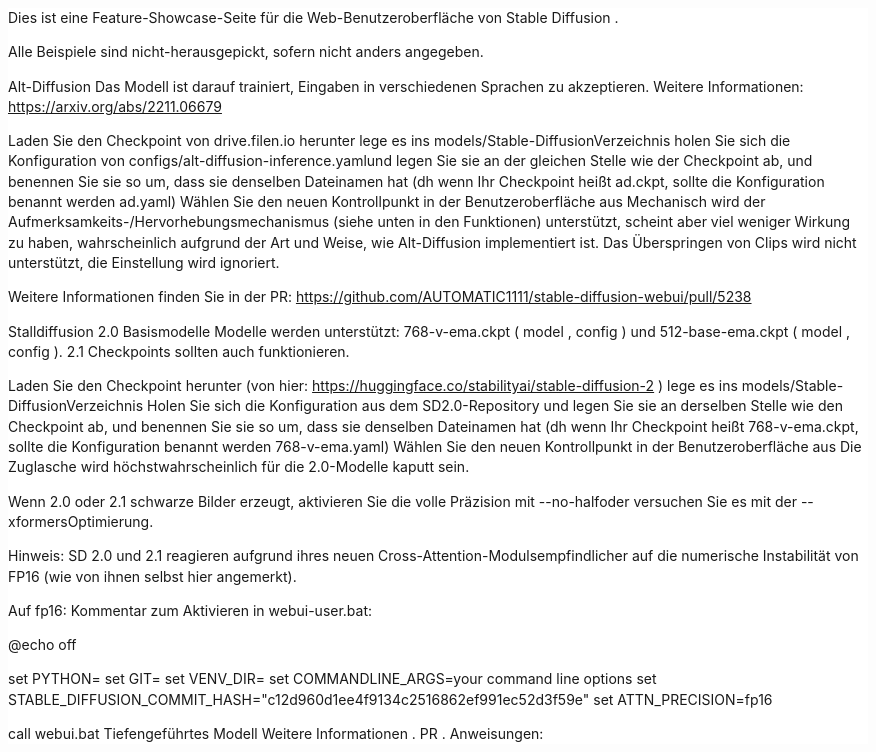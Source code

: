 Dies ist eine Feature-Showcase-Seite für die Web-Benutzeroberfläche von Stable Diffusion .

Alle Beispiele sind nicht-herausgepickt, sofern nicht anders angegeben.

Alt-Diffusion
Das Modell ist darauf trainiert, Eingaben in verschiedenen Sprachen zu akzeptieren. Weitere Informationen: https://arxiv.org/abs/2211.06679

Laden Sie den Checkpoint von drive.filen.io herunter
lege es ins models/Stable-DiffusionVerzeichnis
holen Sie sich die Konfiguration von configs/alt-diffusion-inference.yamlund legen Sie sie an der gleichen Stelle wie der Checkpoint ab, und benennen Sie sie so um, dass sie denselben Dateinamen hat (dh wenn Ihr Checkpoint heißt ad.ckpt, sollte die Konfiguration benannt werden ad.yaml)
Wählen Sie den neuen Kontrollpunkt in der Benutzeroberfläche aus
Mechanisch wird der Aufmerksamkeits-/Hervorhebungsmechanismus (siehe unten in den Funktionen) unterstützt, scheint aber viel weniger Wirkung zu haben, wahrscheinlich aufgrund der Art und Weise, wie Alt-Diffusion implementiert ist. Das Überspringen von Clips wird nicht unterstützt, die Einstellung wird ignoriert.

Weitere Informationen finden Sie in der PR: https://github.com/AUTOMATIC1111/stable-diffusion-webui/pull/5238

Stalldiffusion 2.0
Basismodelle
Modelle werden unterstützt: 768-v-ema.ckpt ( model , config ) und 512-base-ema.ckpt ( model , config ). 2.1 Checkpoints sollten auch funktionieren.

Laden Sie den Checkpoint herunter (von hier: https://huggingface.co/stabilityai/stable-diffusion-2 )
lege es ins models/Stable-DiffusionVerzeichnis
Holen Sie sich die Konfiguration aus dem SD2.0-Repository und legen Sie sie an derselben Stelle wie den Checkpoint ab, und benennen Sie sie so um, dass sie denselben Dateinamen hat (dh wenn Ihr Checkpoint heißt 768-v-ema.ckpt, sollte die Konfiguration benannt werden 768-v-ema.yaml)
Wählen Sie den neuen Kontrollpunkt in der Benutzeroberfläche aus
Die Zuglasche wird höchstwahrscheinlich für die 2.0-Modelle kaputt sein.

Wenn 2.0 oder 2.1 schwarze Bilder erzeugt, aktivieren Sie die volle Präzision mit --no-halfoder versuchen Sie es mit der --xformersOptimierung.

Hinweis: SD 2.0 und 2.1 reagieren aufgrund ihres neuen Cross-Attention-Modulsempfindlicher auf die numerische Instabilität von FP16 (wie von ihnen selbst hier angemerkt).

Auf fp16: Kommentar zum Aktivieren in webui-user.bat:

@echo off

set PYTHON=
set GIT=
set VENV_DIR=
set COMMANDLINE_ARGS=your command line options
set STABLE_DIFFUSION_COMMIT_HASH="c12d960d1ee4f9134c2516862ef991ec52d3f59e"
set ATTN_PRECISION=fp16

call webui.bat
Tiefengeführtes Modell
Weitere Informationen . PR . Anweisungen:
